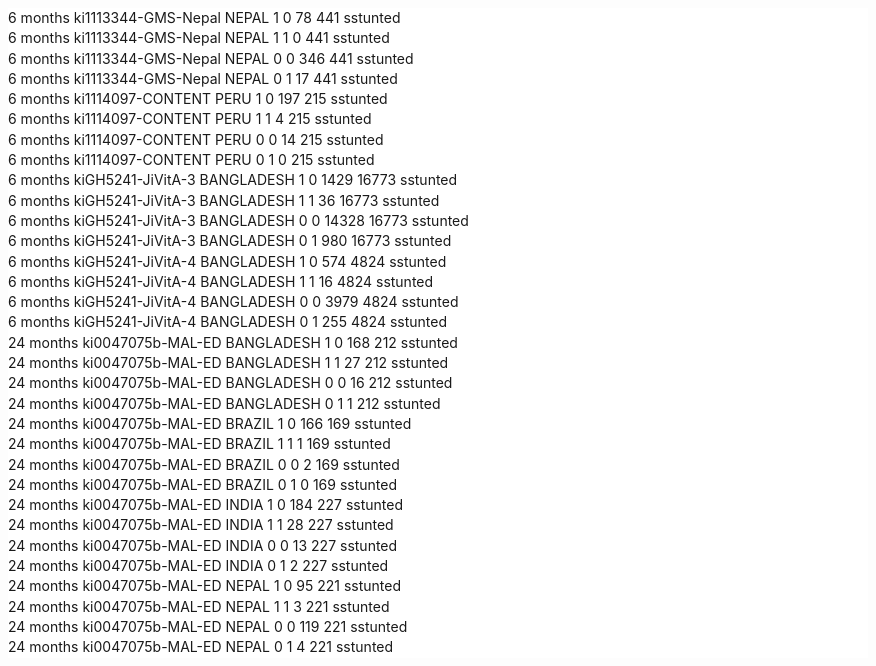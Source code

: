 6 months    ki1113344-GMS-Nepal        NEPAL                          1                  0       78     441  sstunted         
6 months    ki1113344-GMS-Nepal        NEPAL                          1                  1        0     441  sstunted         
6 months    ki1113344-GMS-Nepal        NEPAL                          0                  0      346     441  sstunted         
6 months    ki1113344-GMS-Nepal        NEPAL                          0                  1       17     441  sstunted         
6 months    ki1114097-CONTENT          PERU                           1                  0      197     215  sstunted         
6 months    ki1114097-CONTENT          PERU                           1                  1        4     215  sstunted         
6 months    ki1114097-CONTENT          PERU                           0                  0       14     215  sstunted         
6 months    ki1114097-CONTENT          PERU                           0                  1        0     215  sstunted         
6 months    kiGH5241-JiVitA-3          BANGLADESH                     1                  0     1429   16773  sstunted         
6 months    kiGH5241-JiVitA-3          BANGLADESH                     1                  1       36   16773  sstunted         
6 months    kiGH5241-JiVitA-3          BANGLADESH                     0                  0    14328   16773  sstunted         
6 months    kiGH5241-JiVitA-3          BANGLADESH                     0                  1      980   16773  sstunted         
6 months    kiGH5241-JiVitA-4          BANGLADESH                     1                  0      574    4824  sstunted         
6 months    kiGH5241-JiVitA-4          BANGLADESH                     1                  1       16    4824  sstunted         
6 months    kiGH5241-JiVitA-4          BANGLADESH                     0                  0     3979    4824  sstunted         
6 months    kiGH5241-JiVitA-4          BANGLADESH                     0                  1      255    4824  sstunted         
24 months   ki0047075b-MAL-ED          BANGLADESH                     1                  0      168     212  sstunted         
24 months   ki0047075b-MAL-ED          BANGLADESH                     1                  1       27     212  sstunted         
24 months   ki0047075b-MAL-ED          BANGLADESH                     0                  0       16     212  sstunted         
24 months   ki0047075b-MAL-ED          BANGLADESH                     0                  1        1     212  sstunted         
24 months   ki0047075b-MAL-ED          BRAZIL                         1                  0      166     169  sstunted         
24 months   ki0047075b-MAL-ED          BRAZIL                         1                  1        1     169  sstunted         
24 months   ki0047075b-MAL-ED          BRAZIL                         0                  0        2     169  sstunted         
24 months   ki0047075b-MAL-ED          BRAZIL                         0                  1        0     169  sstunted         
24 months   ki0047075b-MAL-ED          INDIA                          1                  0      184     227  sstunted         
24 months   ki0047075b-MAL-ED          INDIA                          1                  1       28     227  sstunted         
24 months   ki0047075b-MAL-ED          INDIA                          0                  0       13     227  sstunted         
24 months   ki0047075b-MAL-ED          INDIA                          0                  1        2     227  sstunted         
24 months   ki0047075b-MAL-ED          NEPAL                          1                  0       95     221  sstunted         
24 months   ki0047075b-MAL-ED          NEPAL                          1                  1        3     221  sstunted         
24 months   ki0047075b-MAL-ED          NEPAL                          0                  0      119     221  sstunted         
24 months   ki0047075b-MAL-ED          NEPAL                          0                  1        4     221  sstunted         